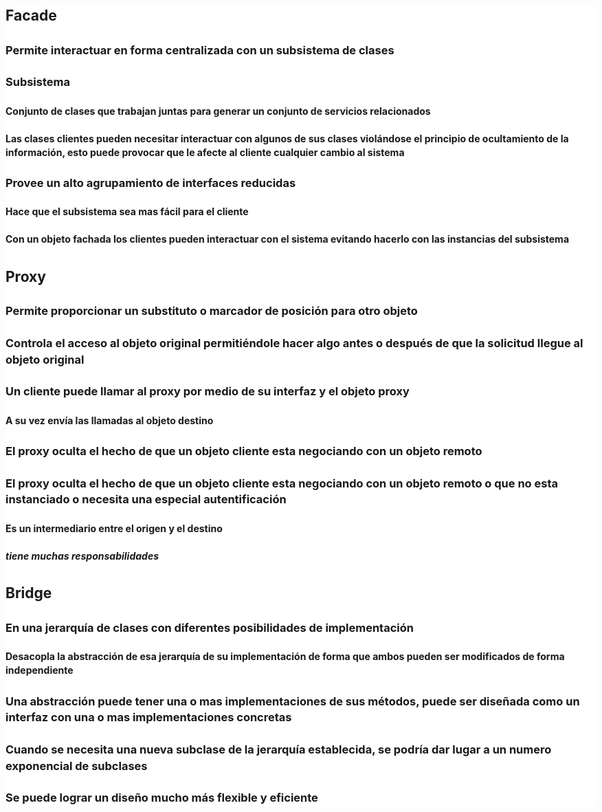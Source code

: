 ## Facade
### Permite interactuar en forma centralizada con un subsistema de clases
### Subsistema
#### Conjunto de clases que trabajan juntas para generar un conjunto de servicios relacionados
#### Las clases clientes pueden necesitar interactuar con algunos de sus clases violándose el principio de ocultamiento de la información, esto puede provocar que le afecte al cliente cualquier cambio al sistema
### Provee un alto agrupamiento de interfaces reducidas
#### Hace que el subsistema sea mas fácil para el cliente
#### Con un objeto fachada los clientes pueden interactuar con el sistema evitando hacerlo con las instancias del subsistema

## Proxy
### Permite proporcionar un substituto o marcador de posición para otro objeto
### Controla el acceso al objeto original permitiéndole hacer algo antes o después de que la solicitud llegue al objeto original
### Un cliente puede llamar al proxy por medio de su interfaz y el objeto proxy
#### A su vez envía las llamadas al objeto destino
### El proxy oculta el hecho de que un objeto cliente esta negociando con un objeto remoto
### El proxy oculta el hecho de que un objeto cliente esta negociando con un objeto remoto o que no esta instanciado o necesita una especial autentificación
#### Es un intermediario entre el origen y el destino
##### tiene muchas responsabilidades

## Bridge
### En una jerarquía de clases con diferentes posibilidades de implementación
#### Desacopla la abstracción de esa jerarquía de su implementación de forma que ambos pueden ser modificados de forma independiente
### Una abstracción puede tener una o mas implementaciones de sus métodos, puede ser diseñada como un interfaz con una o mas implementaciones concretas
### Cuando se necesita una nueva subclase de la jerarquía establecida, se podría dar lugar a un numero exponencial de subclases
### Se puede lograr un diseño mucho más flexible y eficiente